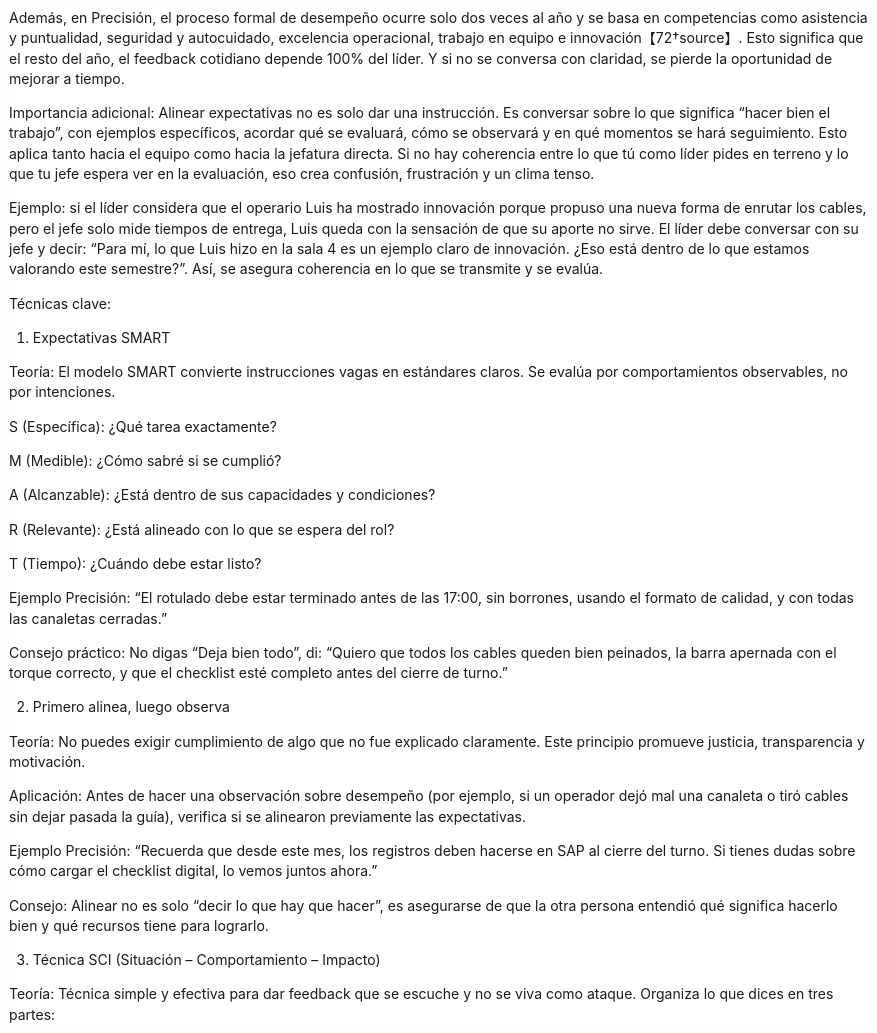 Además, en Precisión, el proceso formal de desempeño ocurre solo dos veces al año y se basa en competencias como asistencia y puntualidad, seguridad y autocuidado, excelencia operacional, trabajo en equipo e innovación【72†source】. Esto significa que el resto del año, el feedback cotidiano depende 100% del líder. Y si no se conversa con claridad, se pierde la oportunidad de mejorar a tiempo.

Importancia adicional: Alinear expectativas no es solo dar una instrucción. Es conversar sobre lo que significa “hacer bien el trabajo”, con ejemplos específicos, acordar qué se evaluará, cómo se observará y en qué momentos se hará seguimiento. Esto aplica tanto hacia el equipo como hacia la jefatura directa. Si no hay coherencia entre lo que tú como líder pides en terreno y lo que tu jefe espera ver en la evaluación, eso crea confusión, frustración y un clima tenso.

Ejemplo: si el líder considera que el operario Luis ha mostrado innovación porque propuso una nueva forma de enrutar los cables, pero el jefe solo mide tiempos de entrega, Luis queda con la sensación de que su aporte no sirve. El líder debe conversar con su jefe y decir: “Para mí, lo que Luis hizo en la sala 4 es un ejemplo claro de innovación. ¿Eso está dentro de lo que estamos valorando este semestre?”. Así, se asegura coherencia en lo que se transmite y se evalúa.

Técnicas clave:

1. Expectativas SMART

Teoría: El modelo SMART convierte instrucciones vagas en estándares claros. Se evalúa por comportamientos observables, no por intenciones.

S (Específica): ¿Qué tarea exactamente?

M (Medible): ¿Cómo sabré si se cumplió?

A (Alcanzable): ¿Está dentro de sus capacidades y condiciones?

R (Relevante): ¿Está alineado con lo que se espera del rol?

T (Tiempo): ¿Cuándo debe estar listo?

Ejemplo Precisión: “El rotulado debe estar terminado antes de las 17:00, sin borrones, usando el formato de calidad, y con todas las canaletas cerradas.”

Consejo práctico: No digas “Deja bien todo”, di: “Quiero que todos los cables queden bien peinados, la barra apernada con el torque correcto, y que el checklist esté completo antes del cierre de turno.”

2. Primero alinea, luego observa

Teoría: No puedes exigir cumplimiento de algo que no fue explicado claramente. Este principio promueve justicia, transparencia y motivación.

Aplicación: Antes de hacer una observación sobre desempeño (por ejemplo, si un operador dejó mal una canaleta o tiró cables sin dejar pasada la guía), verifica si se alinearon previamente las expectativas.

Ejemplo Precisión: “Recuerda que desde este mes, los registros deben hacerse en SAP al cierre del turno. Si tienes dudas sobre cómo cargar el checklist digital, lo vemos juntos ahora.”

Consejo: Alinear no es solo “decir lo que hay que hacer”, es asegurarse de que la otra persona entendió qué significa hacerlo bien y qué recursos tiene para lograrlo.

3. Técnica SCI (Situación – Comportamiento – Impacto)

Teoría: Técnica simple y efectiva para dar feedback que se escuche y no se viva como ataque. Organiza lo que dices en tres partes:
